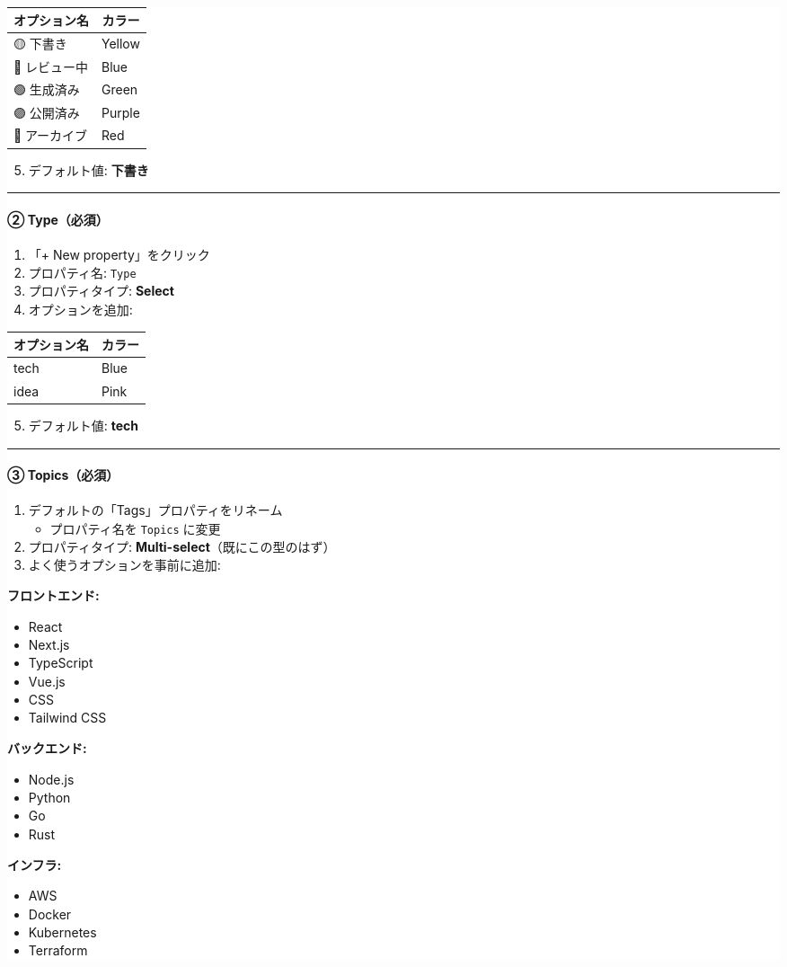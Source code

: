 | オプション名 | カラー |
|-------------|--------|
| 🟡 下書き | Yellow |
| 🔵 レビュー中 | Blue |
| 🟢 生成済み | Green |
| 🟣 公開済み | Purple |
| 🔴 アーカイブ | Red |

5. デフォルト値: **下書き**

---

#### ② Type（必須）

1. 「+ New property」をクリック
2. プロパティ名: `Type`
3. プロパティタイプ: **Select**
4. オプションを追加:

| オプション名 | カラー |
|-------------|--------|
| tech | Blue |
| idea | Pink |

5. デフォルト値: **tech**

---

#### ③ Topics（必須）

1. デフォルトの「Tags」プロパティをリネーム
   - プロパティ名を `Topics` に変更
2. プロパティタイプ: **Multi-select**（既にこの型のはず）
3. よく使うオプションを事前に追加:

**フロントエンド:**
- React
- Next.js
- TypeScript
- Vue.js
- CSS
- Tailwind CSS

**バックエンド:**
- Node.js
- Python
- Go
- Rust

**インフラ:**
- AWS
- Docker
- Kubernetes
- Terraform
